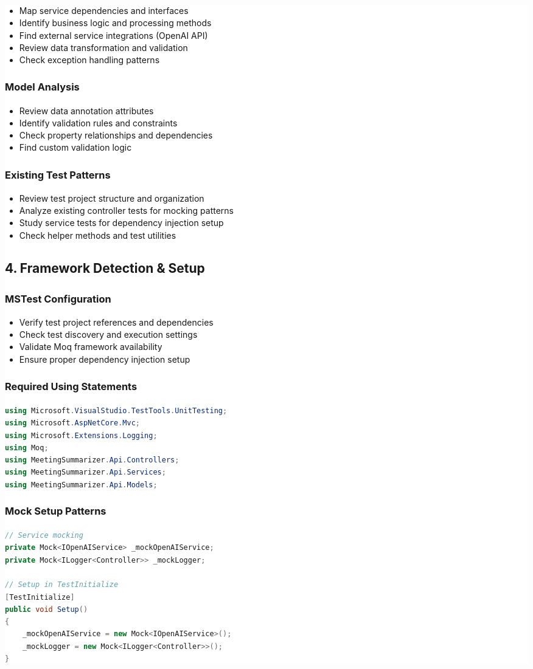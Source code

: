 - Map service dependencies and interfaces
- Identify business logic and processing methods
- Find external service integrations (OpenAI API)
- Review data transformation and validation
- Check exception handling patterns

### Model Analysis

- Review data annotation attributes
- Identify validation rules and constraints
- Check property relationships and dependencies
- Find custom validation logic

### Existing Test Patterns

- Review test project structure and organization
- Analyze existing controller tests for mocking patterns
- Study service tests for dependency injection setup
- Check helper methods and test utilities

## 4. Framework Detection & Setup

### MSTest Configuration

- Verify test project references and dependencies
- Check test discovery and execution settings
- Validate Moq framework availability
- Ensure proper dependency injection setup

### Required Using Statements

```csharp
using Microsoft.VisualStudio.TestTools.UnitTesting;
using Microsoft.AspNetCore.Mvc;
using Microsoft.Extensions.Logging;
using Moq;
using MeetingSummarizer.Api.Controllers;
using MeetingSummarizer.Api.Services;
using MeetingSummarizer.Api.Models;
```

### Mock Setup Patterns

```csharp
// Service mocking
private Mock<IOpenAIService> _mockOpenAIService;
private Mock<ILogger<Controller>> _mockLogger;

// Setup in TestInitialize
[TestInitialize]
public void Setup()
{
    _mockOpenAIService = new Mock<IOpenAIService>();
    _mockLogger = new Mock<ILogger<Controller>>();
}
```
